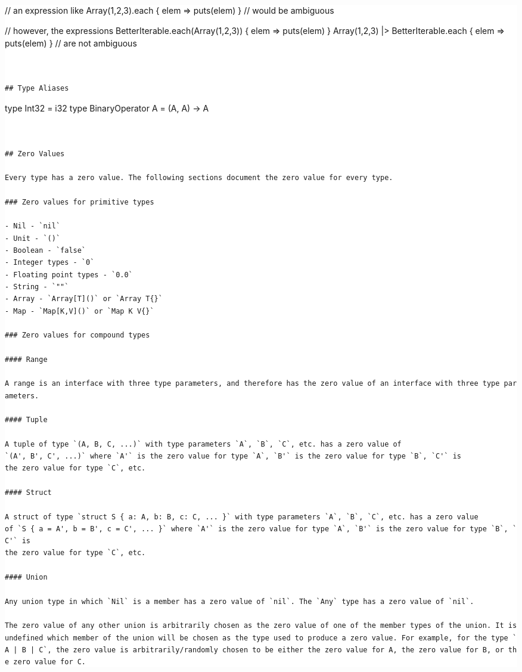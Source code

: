 // an expression like
Array(1,2,3).each { elem => puts(elem) }
// would be ambiguous

// however, the expressions
BetterIterable.each(Array(1,2,3)) { elem => puts(elem) }
Array(1,2,3) |> BetterIterable.each { elem => puts(elem) }
// are not ambiguous
```


## Type Aliases

```
type Int32 = i32
type BinaryOperator A = (A, A) -> A
```


## Zero Values

Every type has a zero value. The following sections document the zero value for every type.

### Zero values for primitive types

- Nil - `nil`
- Unit - `()`
- Boolean - `false`
- Integer types - `0`
- Floating point types - `0.0`
- String - `""`
- Array - `Array[T]()` or `Array T{}`
- Map - `Map[K,V]()` or `Map K V{}`

### Zero values for compound types

#### Range

A range is an interface with three type parameters, and therefore has the zero value of an interface with three type parameters.

#### Tuple

A tuple of type `(A, B, C, ...)` with type parameters `A`, `B`, `C`, etc. has a zero value of
`(A', B', C', ...)` where `A'` is the zero value for type `A`, `B'` is the zero value for type `B`, `C'` is
the zero value for type `C`, etc.

#### Struct

A struct of type `struct S { a: A, b: B, c: C, ... }` with type parameters `A`, `B`, `C`, etc. has a zero value
of `S { a = A', b = B', c = C', ... }` where `A'` is the zero value for type `A`, `B'` is the zero value for type `B`, `C'` is
the zero value for type `C`, etc.

#### Union

Any union type in which `Nil` is a member has a zero value of `nil`. The `Any` type has a zero value of `nil`.

The zero value of any other union is arbitrarily chosen as the zero value of one of the member types of the union. It is undefined which member of the union will be chosen as the type used to produce a zero value. For example, for the type `A | B | C`, the zero value is arbitrarily/randomly chosen to be either the zero value for A, the zero value for B, or the zero value for C.
```